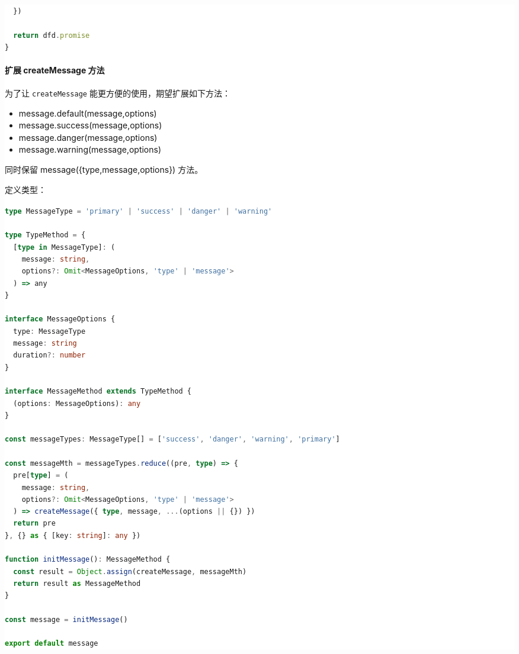 ```js
  })

  return dfd.promise
}
```

#### 扩展 createMessage 方法

为了让 `createMessage` 能更方便的使用，期望扩展如下方法：

- message.default(message,options)
- message.success(message,options)
- message.danger(message,options)
- message.warning(message,options)

同时保留 message({type,message,options}) 方法。

定义类型：

```ts
type MessageType = 'primary' | 'success' | 'danger' | 'warning'

type TypeMethod = {
  [type in MessageType]: (
    message: string,
    options?: Omit<MessageOptions, 'type' | 'message'>
  ) => any
}

interface MessageOptions {
  type: MessageType
  message: string
  duration?: number
}

interface MessageMethod extends TypeMethod {
  (options: MessageOptions): any
}

const messageTypes: MessageType[] = ['success', 'danger', 'warning', 'primary']

const messageMth = messageTypes.reduce((pre, type) => {
  pre[type] = (
    message: string,
    options?: Omit<MessageOptions, 'type' | 'message'>
  ) => createMessage({ type, message, ...(options || {}) })
  return pre
}, {} as { [key: string]: any })

function initMessage(): MessageMethod {
  const result = Object.assign(createMessage, messageMth)
  return result as MessageMethod
}

const message = initMessage()

export default message
```
